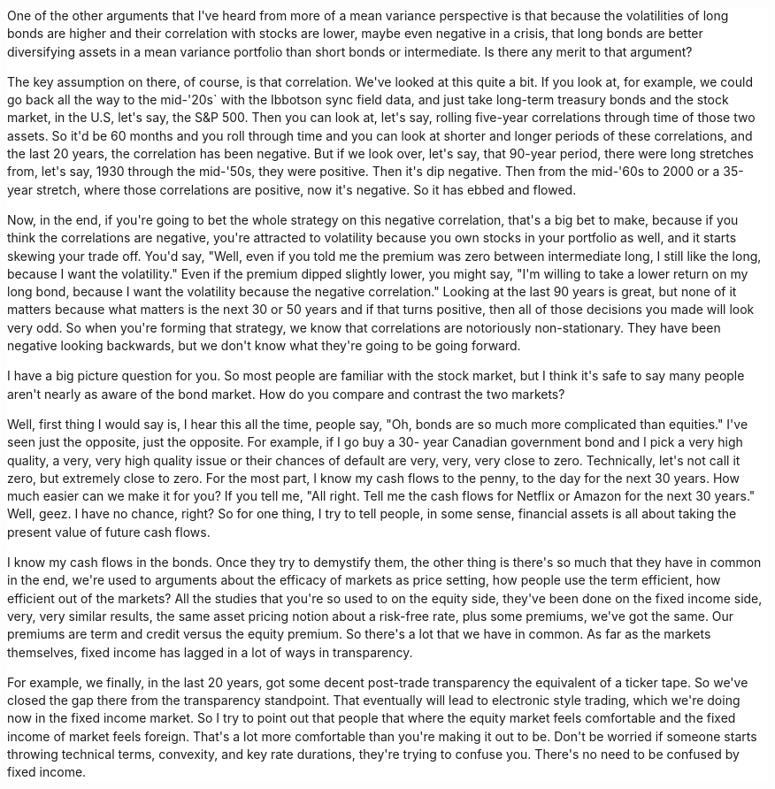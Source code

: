 One of the other arguments that I've heard from more of a mean variance perspective is that because the volatilities of long bonds are higher and their correlation with stocks are lower, maybe even negative in a crisis, that long bonds are better diversifying assets in a mean variance portfolio than short bonds or intermediate. Is there any merit to that argument?

The key assumption on there, of course, is that correlation. We've looked at this quite a bit. If you look at, for example, we could go back all the way to the mid-'20s` with the Ibbotson sync field data, and just take long-term treasury bonds and the stock market, in the U.S, let's say, the S&P 500. Then you can look at, let's say, rolling five-year correlations through time of those two assets. So it'd be 60 months and you roll through time and you can look at shorter and longer periods of these correlations, and the last 20 years, the correlation has been negative. But if we look over, let's say, that 90-year period, there were long stretches from, let's say, 1930 through the mid-'50s, they were positive. Then it's dip negative. Then from the mid-'60s to 2000 or a 35-year stretch, where those correlations are positive, now it's negative. So it has ebbed and flowed.

Now, in the end, if you're going to bet the whole strategy on this negative correlation, that's a big bet to make, because if you think the correlations are negative, you're attracted to volatility because you own stocks in your portfolio as well, and it starts skewing your trade off. You'd say, "Well, even if you told me the premium was zero between intermediate long, I still like the long, because I want the volatility." Even if the premium dipped slightly lower, you might say, "I'm willing to take a lower return on my long bond, because I want the volatility because the negative correlation." Looking at the last 90 years is great, but none of it matters because what matters is the next 30 or 50 years and if that turns positive, then all of those decisions you made will look very odd. So when you're forming that strategy, we know that correlations are notoriously non-stationary. They have been negative looking backwards, but we don't know what they're going to be going forward.

I have a big picture question for you. So most people are familiar with the stock market, but I think it's safe to say many people aren't nearly as aware of the bond market. How do you compare and contrast the two markets?

Well, first thing I would say is, I hear this all the time, people say, "Oh, bonds are so much more complicated than equities." I've seen just the opposite, just the opposite. For example, if I go buy a 30- year Canadian government bond and I pick a very high quality, a very, very high quality issue or their chances of default are very, very, very close to zero. Technically, let's not call it zero, but extremely close to zero. For the most part, I know my cash flows to the penny, to the day for the next 30 years. How much easier can we make it for you? If you tell me, "All right. Tell me the cash flows for Netflix or Amazon for the next 30 years." Well, geez. I have no chance, right? So for one thing, I try to tell people, in some sense, financial assets is all about taking the present value of future cash flows.

I know my cash flows in the bonds. Once they try to demystify them, the other thing is there's so much that they have in common in the end, we're used to arguments about the efficacy of markets as price setting, how people use the term efficient, how efficient out of the markets? All the studies that you're so used to on the equity side, they've been done on the fixed income side, very, very similar results, the same asset pricing notion about a risk-free rate, plus some premiums, we've got the same. Our premiums are term and credit versus the equity premium. So there's a lot that we have in common. As far as the markets themselves, fixed income has lagged in a lot of ways in transparency.

For example, we finally, in the last 20 years, got some decent post-trade transparency the equivalent of a ticker tape. So we've closed the gap there from the transparency standpoint. That eventually will lead to electronic style trading, which we're doing now in the fixed income market. So I try to point out that people that where the equity market feels comfortable and the fixed income of market feels foreign. That's a lot more comfortable than you're making it out to be. Don't be worried if someone starts throwing technical terms, convexity, and key rate durations, they're trying to confuse you. There's no need to be confused by fixed income.
